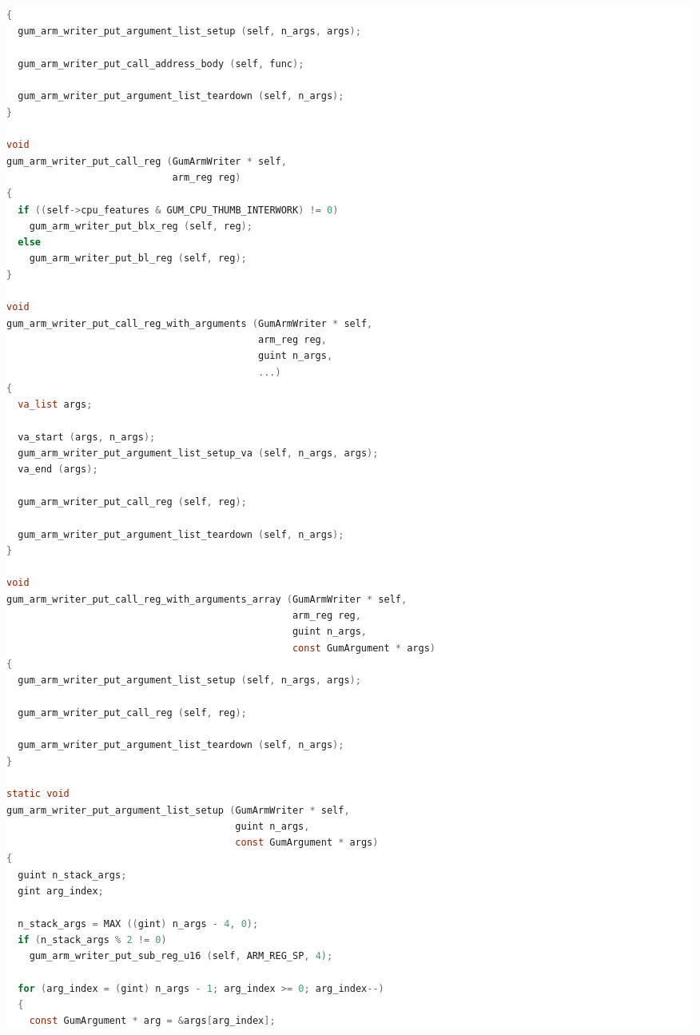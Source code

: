 ```c
{
  gum_arm_writer_put_argument_list_setup (self, n_args, args);

  gum_arm_writer_put_call_address_body (self, func);

  gum_arm_writer_put_argument_list_teardown (self, n_args);
}

void
gum_arm_writer_put_call_reg (GumArmWriter * self,
                             arm_reg reg)
{
  if ((self->cpu_features & GUM_CPU_THUMB_INTERWORK) != 0)
    gum_arm_writer_put_blx_reg (self, reg);
  else
    gum_arm_writer_put_bl_reg (self, reg);
}

void
gum_arm_writer_put_call_reg_with_arguments (GumArmWriter * self,
                                            arm_reg reg,
                                            guint n_args,
                                            ...)
{
  va_list args;

  va_start (args, n_args);
  gum_arm_writer_put_argument_list_setup_va (self, n_args, args);
  va_end (args);

  gum_arm_writer_put_call_reg (self, reg);

  gum_arm_writer_put_argument_list_teardown (self, n_args);
}

void
gum_arm_writer_put_call_reg_with_arguments_array (GumArmWriter * self,
                                                  arm_reg reg,
                                                  guint n_args,
                                                  const GumArgument * args)
{
  gum_arm_writer_put_argument_list_setup (self, n_args, args);

  gum_arm_writer_put_call_reg (self, reg);

  gum_arm_writer_put_argument_list_teardown (self, n_args);
}

static void
gum_arm_writer_put_argument_list_setup (GumArmWriter * self,
                                        guint n_args,
                                        const GumArgument * args)
{
  guint n_stack_args;
  gint arg_index;

  n_stack_args = MAX ((gint) n_args - 4, 0);
  if (n_stack_args % 2 != 0)
    gum_arm_writer_put_sub_reg_u16 (self, ARM_REG_SP, 4);

  for (arg_index = (gint) n_args - 1; arg_index >= 0; arg_index--)
  {
    const GumArgument * arg = &args[arg_index];
```